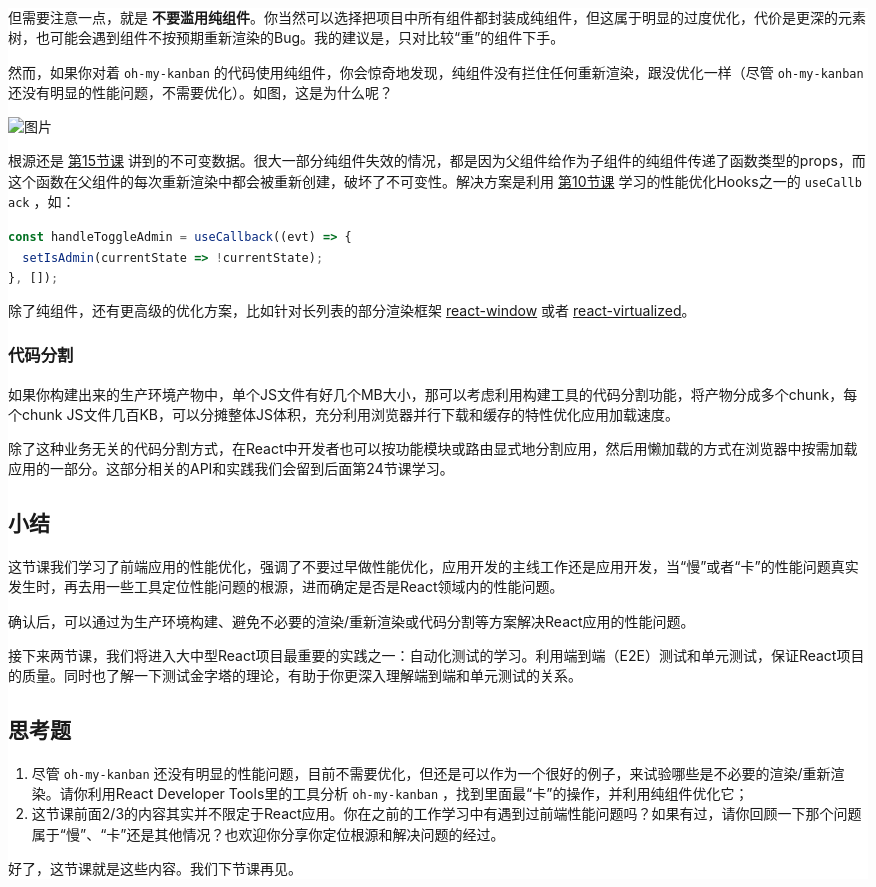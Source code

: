但需要注意一点，就是 **不要滥用纯组件**。你当然可以选择把项目中所有组件都封装成纯组件，但这属于明显的过度优化，代价是更深的元素树，也可能会遇到组件不按预期重新渲染的Bug。我的建议是，只对比较“重”的组件下手。

然而，如果你对着 `oh-my-kanban` 的代码使用纯组件，你会惊奇地发现，纯组件没有拦住任何重新渲染，跟没优化一样（尽管 `oh-my-kanban` 还没有明显的性能问题，不需要优化）。如图，这是为什么呢？

![图片](https://static001.geekbang.org/resource/image/d2/3c/d28f8fe3aa522da0f900d55f8591e03c.jpg?wh=1920x1186)

根源还是 [第15节课](https://time.geekbang.org/column/article/577223) 讲到的不可变数据。很大一部分纯组件失效的情况，都是因为父组件给作为子组件的纯组件传递了函数类型的props，而这个函数在父组件的每次重新渲染中都会被重新创建，破坏了不可变性。解决方案是利用 [第10节课](https://time.geekbang.org/column/article/566856) 学习的性能优化Hooks之一的 `useCallback` ，如：

```javascript
const handleToggleAdmin = useCallback((evt) => {
  setIsAdmin(currentState => !currentState);
}, []);

```

除了纯组件，还有更高级的优化方案，比如针对长列表的部分渲染框架 [react-window](https://www.npmjs.com/package/react-window) 或者 [react-virtualized](https://www.npmjs.com/package/react-virtualized)。

### 代码分割

如果你构建出来的生产环境产物中，单个JS文件有好几个MB大小，那可以考虑利用构建工具的代码分割功能，将产物分成多个chunk，每个chunk JS文件几百KB，可以分摊整体JS体积，充分利用浏览器并行下载和缓存的特性优化应用加载速度。

除了这种业务无关的代码分割方式，在React中开发者也可以按功能模块或路由显式地分割应用，然后用懒加载的方式在浏览器中按需加载应用的一部分。这部分相关的API和实践我们会留到后面第24节课学习。

## 小结

这节课我们学习了前端应用的性能优化，强调了不要过早做性能优化，应用开发的主线工作还是应用开发，当“慢”或者“卡”的性能问题真实发生时，再去用一些工具定位性能问题的根源，进而确定是否是React领域内的性能问题。

确认后，可以通过为生产环境构建、避免不必要的渲染/重新渲染或代码分割等方案解决React应用的性能问题。

接下来两节课，我们将进入大中型React项目最重要的实践之一：自动化测试的学习。利用端到端（E2E）测试和单元测试，保证React项目的质量。同时也了解一下测试金字塔的理论，有助于你更深入理解端到端和单元测试的关系。

## 思考题

1. 尽管 `oh-my-kanban` 还没有明显的性能问题，目前不需要优化，但还是可以作为一个很好的例子，来试验哪些是不必要的渲染/重新渲染。请你利用React Developer Tools里的工具分析 `oh-my-kanban` ，找到里面最“卡”的操作，并利用纯组件优化它；
2. 这节课前面2/3的内容其实并不限定于React应用。你在之前的工作学习中有遇到过前端性能问题吗？如果有过，请你回顾一下那个问题属于“慢”、“卡”还是其他情况？也欢迎你分享你定位根源和解决问题的经过。

好了，这节课就是这些内容。我们下节课再见。